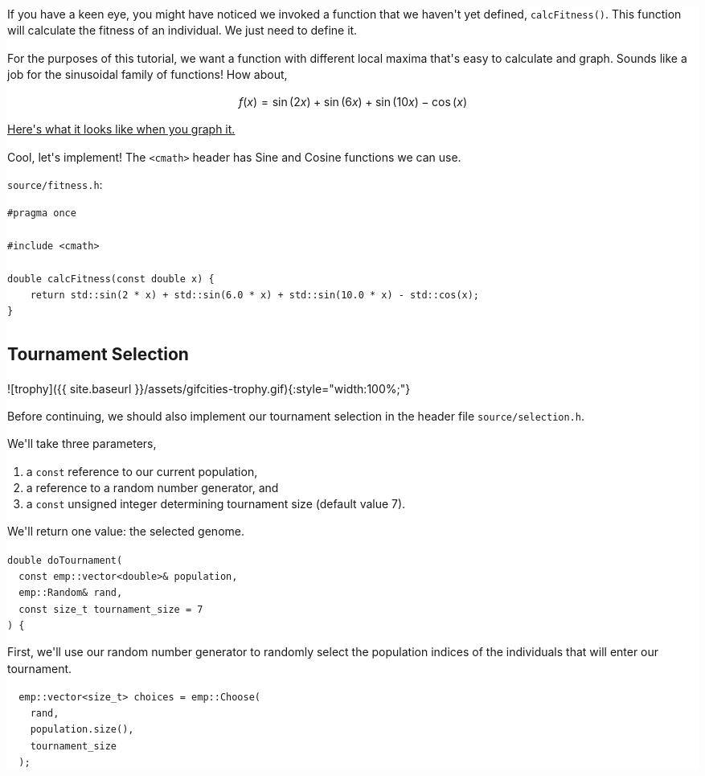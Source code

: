 If you have a keen eye, you might have noticed we invoked a function that we haven't yet defined, `calcFitness()`.
This function will calculate the fitness of an individual.
We just need to define it.

For the purposes of this tutorial, we want a function with different local maxima that's easy to calculate and graph.
Sounds like a job for the sinusoidal family of functions!
How about,

$$
f(x) = \sin(2 x) + \sin(6 x) + \sin(10 x) - \cos(x)
$$

[Here's what it looks like when you graph it.](https://www.wolframalpha.com/input/?i=f%28x%29+%3D+%5Csin%282+x%29+%2B+%5Csin%286+x%29+%2B+%5Csin%2810+x%29+-+%5Ccos%28x%29)

Cool, let's implement!
The `<cmath>` header has Sine and Cosine functions we can use.

`source/fitness.h`:
```
#pragma once

#include <cmath>

double calcFitness(const double x) {
	return std::sin(2 * x) + std::sin(6.0 * x) + std::sin(10.0 * x) - std::cos(x);
}
```

## Tournament Selection

![trophy]({{ site.baseurl }}/assets/gifcities-trophy.gif){:style="width:100%;"}

Before continuing, we should also implement our tournament selection in the header file `source/selection.h`.

We'll take three parameters,
1. a `const` reference to our current population,
2. a reference to a random number generator, and
3. a `const` unsigned integer determining tournament size (default value 7).

We'll return one value: the selected genome.
```
double doTournament(
  const emp::vector<double>& population,
  emp::Random& rand,
  const size_t tournament_size = 7
) {
```

First, we'll use our random number generator to randomly select the population indices of the individuals that will enter our tournament.
```
  emp::vector<size_t> choices = emp::Choose(
    rand,
    population.size(),
    tournament_size
  );
```
